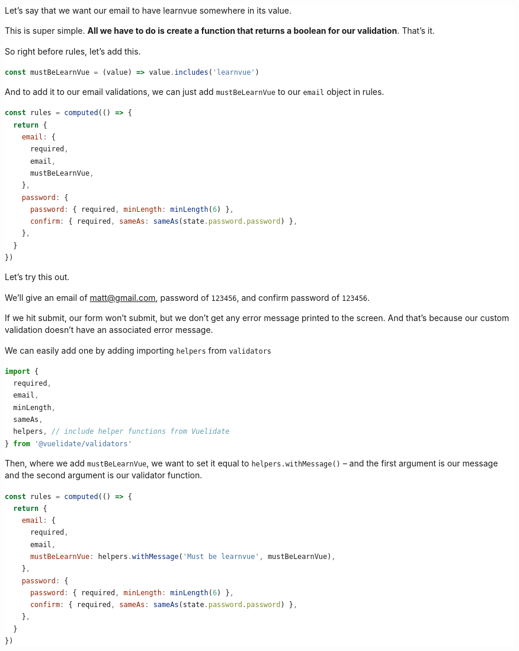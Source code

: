 Let’s say that we want our email to have learnvue somewhere in its value.

This is super simple. **All we have to do is create a function that returns a boolean for our validation**. That’s it.

So right before rules, let’s add this.

```js
const mustBeLearnVue = (value) => value.includes('learnvue')
```

And to add it to our email validations, we can just add `mustBeLearnVue` to our `email` object in rules.

```js
const rules = computed(() => {
  return {
    email: {
      required,
      email,
      mustBeLearnVue,
    },
    password: {
      password: { required, minLength: minLength(6) },
      confirm: { required, sameAs: sameAs(state.password.password) },
    },
  }
})
```

Let’s try this out.

We’ll give an email of matt@gmail.com, password of `123456`, and confirm password of `123456`.

If we hit submit, our form won’t submit, but we don’t get any error message printed to the screen. And that’s because our custom validation doesn’t have an associated error message.

We can easily add one by adding importing `helpers` from `validators`

```js
import {
  required,
  email,
  minLength,
  sameAs,
  helpers, // include helper functions from Vuelidate
} from '@vuelidate/validators'
```

Then, where we add `mustBeLearnVue`, we want to set it equal to `helpers.withMessage()` – and the first argument is our message and the second argument is our validator function.

```js
const rules = computed(() => {
  return {
    email: {
      required,
      email,
      mustBeLearnVue: helpers.withMessage('Must be learnvue', mustBeLearnVue),
    },
    password: {
      password: { required, minLength: minLength(6) },
      confirm: { required, sameAs: sameAs(state.password.password) },
    },
  }
})
```

